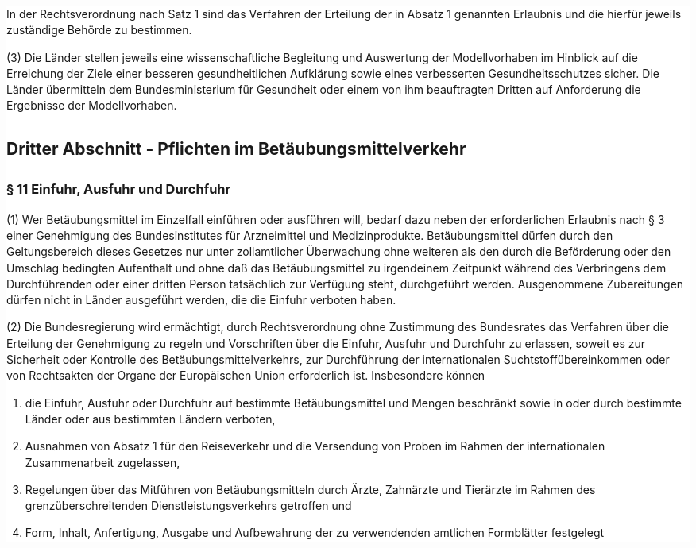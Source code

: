 

In der Rechtsverordnung nach Satz 1 sind das Verfahren der Erteilung
der in Absatz 1 genannten Erlaubnis und die hierfür jeweils zuständige
Behörde zu bestimmen.

(3) Die Länder stellen jeweils eine wissenschaftliche Begleitung und
Auswertung der Modellvorhaben im Hinblick auf die Erreichung der Ziele
einer besseren gesundheitlichen Aufklärung sowie eines verbesserten
Gesundheitsschutzes sicher. Die Länder übermitteln dem
Bundesministerium für Gesundheit oder einem von ihm beauftragten
Dritten auf Anforderung die Ergebnisse der Modellvorhaben.


## Dritter Abschnitt - Pflichten im Betäubungsmittelverkehr



### § 11 Einfuhr, Ausfuhr und Durchfuhr

(1) Wer Betäubungsmittel im Einzelfall einführen oder ausführen will,
bedarf dazu neben der erforderlichen Erlaubnis nach § 3 einer
Genehmigung des Bundesinstitutes für Arzneimittel und Medizinprodukte.
Betäubungsmittel dürfen durch den Geltungsbereich dieses Gesetzes nur
unter zollamtlicher Überwachung ohne weiteren als den durch die
Beförderung oder den Umschlag bedingten Aufenthalt und ohne daß das
Betäubungsmittel zu irgendeinem Zeitpunkt während des Verbringens dem
Durchführenden oder einer dritten Person tatsächlich zur Verfügung
steht, durchgeführt werden. Ausgenommene Zubereitungen dürfen nicht in
Länder ausgeführt werden, die die Einfuhr verboten haben.

(2) Die Bundesregierung wird ermächtigt, durch Rechtsverordnung ohne
Zustimmung des Bundesrates das Verfahren über die Erteilung der
Genehmigung zu regeln und Vorschriften über die Einfuhr, Ausfuhr und
Durchfuhr zu erlassen, soweit es zur Sicherheit oder Kontrolle des
Betäubungsmittelverkehrs, zur Durchführung der internationalen
Suchtstoffübereinkommen oder von Rechtsakten der Organe der
Europäischen Union erforderlich ist. Insbesondere können

1.  die Einfuhr, Ausfuhr oder Durchfuhr auf bestimmte Betäubungsmittel und
    Mengen beschränkt sowie in oder durch bestimmte Länder oder aus
    bestimmten Ländern verboten,


2.  Ausnahmen von Absatz 1 für den Reiseverkehr und die Versendung von
    Proben im Rahmen der internationalen Zusammenarbeit zugelassen,


3.  Regelungen über das Mitführen von Betäubungsmitteln durch Ärzte,
    Zahnärzte und Tierärzte im Rahmen des grenzüberschreitenden
    Dienstleistungsverkehrs getroffen und


4.  Form, Inhalt, Anfertigung, Ausgabe und Aufbewahrung der zu
    verwendenden amtlichen Formblätter festgelegt


